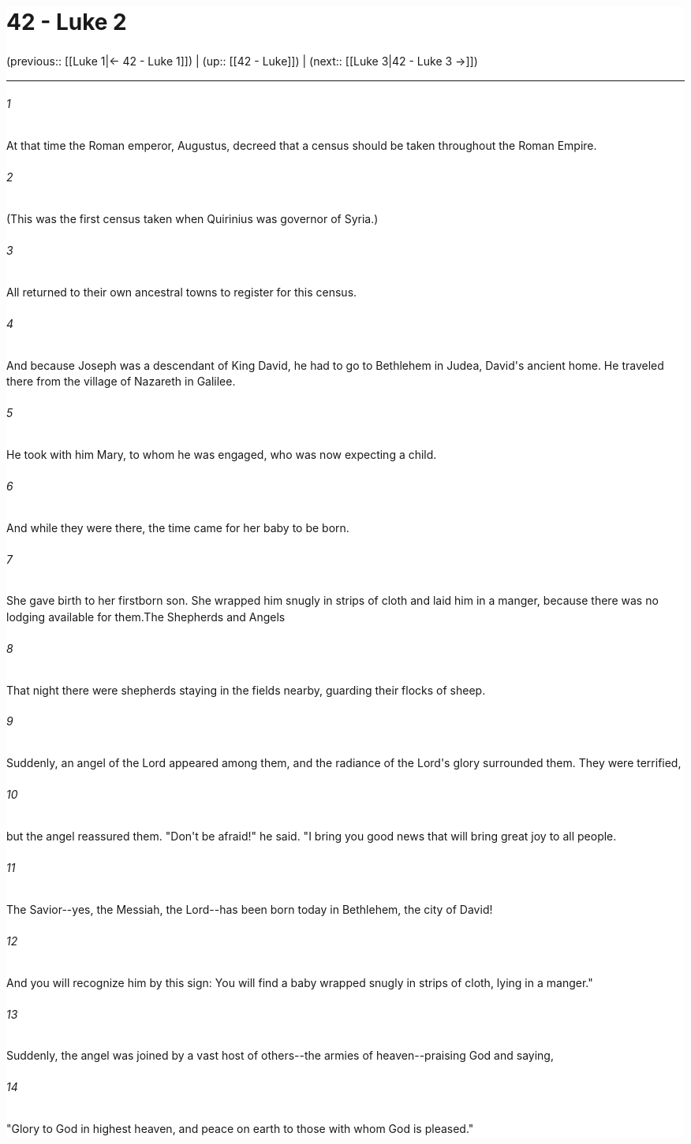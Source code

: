# 42 - Luke 2

(previous:: [[Luke 1|← 42 - Luke 1]]) | (up:: [[42 - Luke]]) | (next:: [[Luke 3|42 - Luke 3 →]])

***


###### 1 
At that time the Roman emperor, Augustus, decreed that a census should be taken throughout the Roman Empire. 

###### 2 
(This was the first census taken when Quirinius was governor of Syria.) 

###### 3 
All returned to their own ancestral towns to register for this census. 

###### 4 
And because Joseph was a descendant of King David, he had to go to Bethlehem in Judea, David's ancient home. He traveled there from the village of Nazareth in Galilee. 

###### 5 
He took with him Mary, to whom he was engaged, who was now expecting a child. 

###### 6 
And while they were there, the time came for her baby to be born. 

###### 7 
She gave birth to her firstborn son. She wrapped him snugly in strips of cloth and laid him in a manger, because there was no lodging available for them.The Shepherds and Angels 

###### 8 
That night there were shepherds staying in the fields nearby, guarding their flocks of sheep. 

###### 9 
Suddenly, an angel of the Lord appeared among them, and the radiance of the Lord's glory surrounded them. They were terrified, 

###### 10 
but the angel reassured them. "Don't be afraid!" he said. "I bring you good news that will bring great joy to all people. 

###### 11 
The Savior--yes, the Messiah, the Lord--has been born today in Bethlehem, the city of David! 

###### 12 
And you will recognize him by this sign: You will find a baby wrapped snugly in strips of cloth, lying in a manger." 

###### 13 
Suddenly, the angel was joined by a vast host of others--the armies of heaven--praising God and saying, 

###### 14 
"Glory to God in highest heaven, and peace on earth to those with whom God is pleased." 
